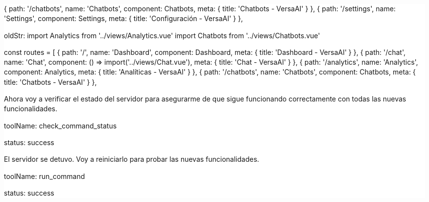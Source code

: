 {
path: '/chatbots',
name: 'Chatbots',
component: Chatbots,
meta: { title: 'Chatbots - VersaAI' }
},
{
path: '/settings',
name: 'Settings',
component: Settings,
meta: { title: 'Configuración - VersaAI' }
},

oldStr: import Analytics from '../views/Analytics.vue'
import Chatbots from '../views/Chatbots.vue'

const routes = [
{
path: '/',
name: 'Dashboard',
component: Dashboard,
meta: { title: 'Dashboard - VersaAI' }
},
{
path: '/chat',
name: 'Chat',
component: () => import('../views/Chat.vue'),
meta: { title: 'Chat - VersaAI' }
},
{
path: '/analytics',
name: 'Analytics',
component: Analytics,
meta: { title: 'Analíticas - VersaAI' }
},
{
path: '/chatbots',
name: 'Chatbots',
component: Chatbots,
meta: { title: 'Chatbots - VersaAI' }
},

Ahora voy a verificar el estado del servidor para asegurarme de que sigue funcionando correctamente con todas las nuevas funcionalidades.

toolName: check_command_status

status: success

El servidor se detuvo. Voy a reiniciarlo para probar las nuevas funcionalidades.

toolName: run_command

status: success
